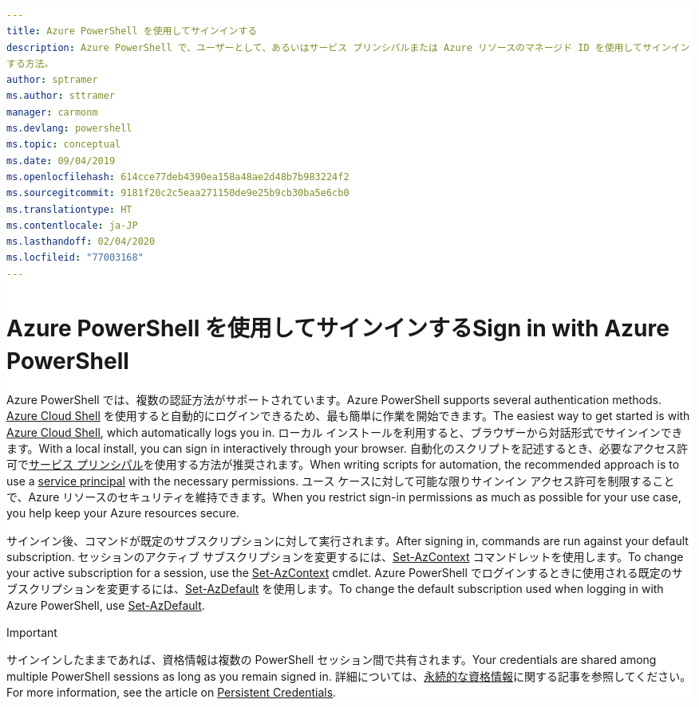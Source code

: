 ```yaml
---
title: Azure PowerShell を使用してサインインする
description: Azure PowerShell で、ユーザーとして、あるいはサービス プリンシパルまたは Azure リソースのマネージド ID を使用してサインインする方法。
author: sptramer
ms.author: sttramer
manager: carmonm
ms.devlang: powershell
ms.topic: conceptual
ms.date: 09/04/2019
ms.openlocfilehash: 614cce77deb4390ea158a48ae2d48b7b983224f2
ms.sourcegitcommit: 9181f20c2c5eaa271150de9e25b9cb30ba5e6cb0
ms.translationtype: HT
ms.contentlocale: ja-JP
ms.lasthandoff: 02/04/2020
ms.locfileid: "77003168"
---
```

# <a name="sign-in-with-azure-powershell"></a><span data-ttu-id="e4b1a-103">Azure PowerShell を使用してサインインする</span><span class="sxs-lookup"><span data-stu-id="e4b1a-103">Sign in with Azure PowerShell</span></span>

<span data-ttu-id="e4b1a-104">Azure PowerShell では、複数の認証方法がサポートされています。</span><span class="sxs-lookup"><span data-stu-id="e4b1a-104">Azure PowerShell supports several authentication methods.</span></span> <span data-ttu-id="e4b1a-105">[Azure Cloud Shell](/azure/cloud-shell/overview) を使用すると自動的にログインできるため、最も簡単に作業を開始できます。</span><span class="sxs-lookup"><span data-stu-id="e4b1a-105">The easiest way to get started is with [Azure Cloud Shell](/azure/cloud-shell/overview), which automatically logs you in.</span></span> <span data-ttu-id="e4b1a-106">ローカル インストールを利用すると、ブラウザーから対話形式でサインインできます。</span><span class="sxs-lookup"><span data-stu-id="e4b1a-106">With a local install, you can sign in interactively through your browser.</span></span> <span data-ttu-id="e4b1a-107">自動化のスクリプトを記述するとき、必要なアクセス許可で[サービス プリンシパル](create-azure-service-principal-azureps.md)を使用する方法が推奨されます。</span><span class="sxs-lookup"><span data-stu-id="e4b1a-107">When writing scripts for automation, the recommended approach is to use a [service principal](create-azure-service-principal-azureps.md) with the necessary permissions.</span></span> <span data-ttu-id="e4b1a-108">ユース ケースに対して可能な限りサインイン アクセス許可を制限することで、Azure リソースのセキュリティを維持できます。</span><span class="sxs-lookup"><span data-stu-id="e4b1a-108">When you restrict sign-in permissions as much as possible for your use case, you help keep your Azure resources secure.</span></span>

<span data-ttu-id="e4b1a-109">サインイン後、コマンドが既定のサブスクリプションに対して実行されます。</span><span class="sxs-lookup"><span data-stu-id="e4b1a-109">After signing in, commands are run against your default subscription.</span></span> <span data-ttu-id="e4b1a-110">セッションのアクティブ サブスクリプションを変更するには、[Set-AzContext](/powershell/module/az.accounts/set-azcontext) コマンドレットを使用します。</span><span class="sxs-lookup"><span data-stu-id="e4b1a-110">To change your active subscription for a session, use the [Set-AzContext](/powershell/module/az.accounts/set-azcontext) cmdlet.</span></span> <span data-ttu-id="e4b1a-111">Azure PowerShell でログインするときに使用される既定のサブスクリプションを変更するには、[Set-AzDefault](/powershell/module/az.accounts/set-azdefault) を使用します。</span><span class="sxs-lookup"><span data-stu-id="e4b1a-111">To change the default subscription used when logging in with Azure PowerShell, use [Set-AzDefault](/powershell/module/az.accounts/set-azdefault).</span></span>

> [!IMPORTANT]
>
> <span data-ttu-id="e4b1a-112">サインインしたままであれば、資格情報は複数の PowerShell セッション間で共有されます。</span><span class="sxs-lookup"><span data-stu-id="e4b1a-112">Your credentials are shared among multiple PowerShell sessions as long as you remain signed in.</span></span>
> <span data-ttu-id="e4b1a-113">詳細については、[永続的な資格情報](context-persistence.md)に関する記事を参照してください。</span><span class="sxs-lookup"><span data-stu-id="e4b1a-113">For more information, see the article on [Persistent Credentials](context-persistence.md).</span></span>
